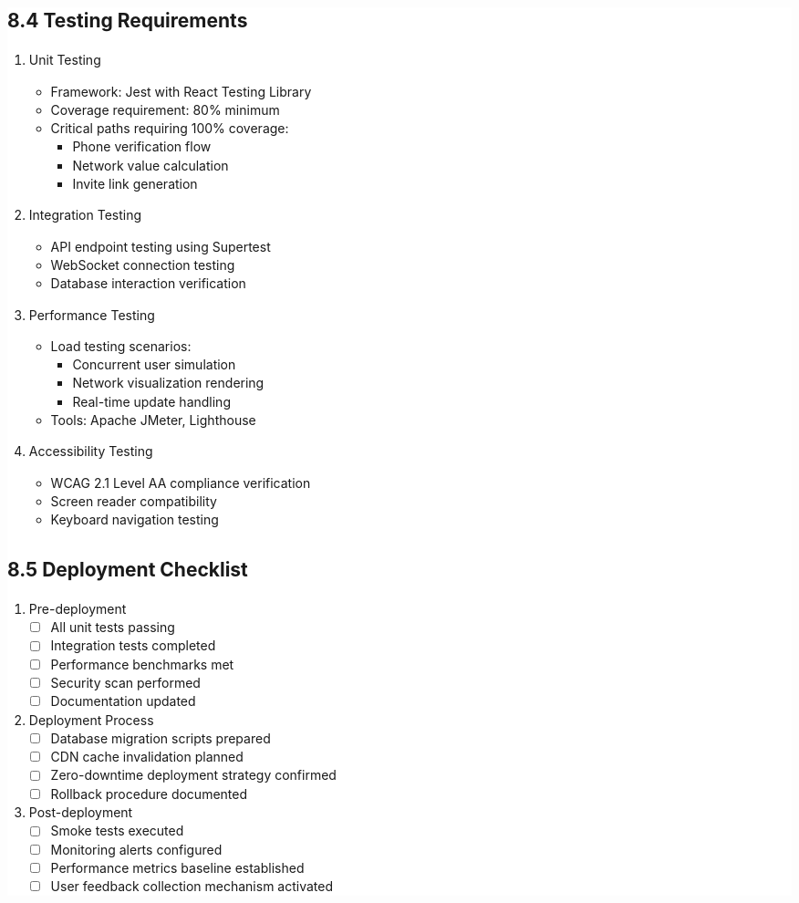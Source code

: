 ## 8.4 Testing Requirements

1. Unit Testing
   - Framework: Jest with React Testing Library
   - Coverage requirement: 80% minimum
   - Critical paths requiring 100% coverage:
     - Phone verification flow
     - Network value calculation
     - Invite link generation

2. Integration Testing
   - API endpoint testing using Supertest
   - WebSocket connection testing
   - Database interaction verification

3. Performance Testing
   - Load testing scenarios:
     - Concurrent user simulation
     - Network visualization rendering
     - Real-time update handling
   - Tools: Apache JMeter, Lighthouse

4. Accessibility Testing
   - WCAG 2.1 Level AA compliance verification
   - Screen reader compatibility
   - Keyboard navigation testing

## 8.5 Deployment Checklist

1. Pre-deployment
   - [ ] All unit tests passing
   - [ ] Integration tests completed
   - [ ] Performance benchmarks met
   - [ ] Security scan performed
   - [ ] Documentation updated

2. Deployment Process
   - [ ] Database migration scripts prepared
   - [ ] CDN cache invalidation planned
   - [ ] Zero-downtime deployment strategy confirmed
   - [ ] Rollback procedure documented

3. Post-deployment
   - [ ] Smoke tests executed
   - [ ] Monitoring alerts configured
   - [ ] Performance metrics baseline established
   - [ ] User feedback collection mechanism activated